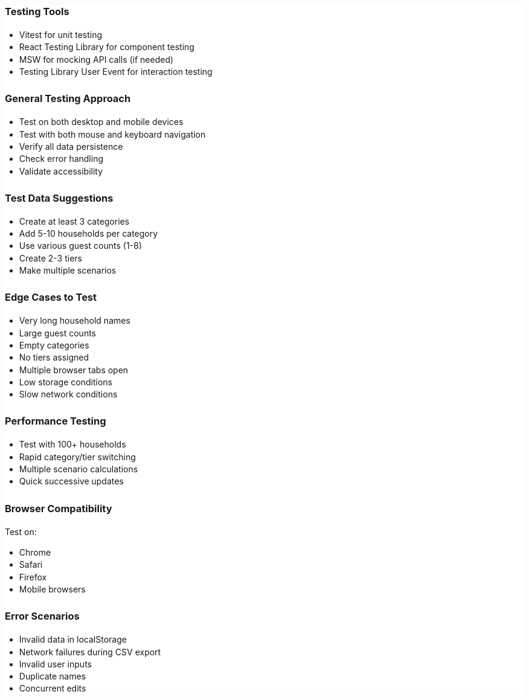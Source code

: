 ### Testing Tools
- Vitest for unit testing
- React Testing Library for component testing
- MSW for mocking API calls (if needed)
- Testing Library User Event for interaction testing

### General Testing Approach
- Test on both desktop and mobile devices
- Test with both mouse and keyboard navigation
- Verify all data persistence
- Check error handling
- Validate accessibility

### Test Data Suggestions
- Create at least 3 categories
- Add 5-10 households per category
- Use various guest counts (1-8)
- Create 2-3 tiers
- Make multiple scenarios

### Edge Cases to Test
- Very long household names
- Large guest counts
- Empty categories
- No tiers assigned
- Multiple browser tabs open
- Low storage conditions
- Slow network conditions

### Performance Testing
- Test with 100+ households
- Rapid category/tier switching
- Multiple scenario calculations
- Quick successive updates

### Browser Compatibility
Test on:
- Chrome
- Safari
- Firefox
- Mobile browsers

### Error Scenarios
- Invalid data in localStorage
- Network failures during CSV export
- Invalid user inputs
- Duplicate names
- Concurrent edits 
